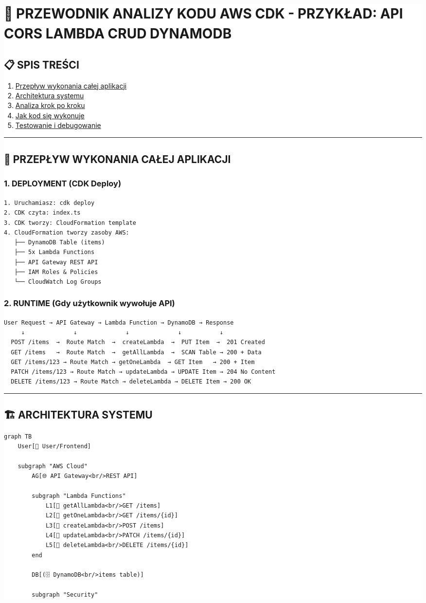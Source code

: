 # 🎯 PRZEWODNIK ANALIZY KODU AWS CDK - PRZYKŁAD: API CORS LAMBDA CRUD DYNAMODB

## 📋 SPIS TREŚCI

1. [Przepływ wykonania całej aplikacji](#przepływ-wykonania)
2. [Architektura systemu](#architektura)
3. [Analiza krok po kroku](#analiza-krok-po-kroku)
4. [Jak kod się wykonuje](#jak-kod-się-wykonuje)
5. [Testowanie i debugowanie](#testowanie)

---

## 🔄 PRZEPŁYW WYKONANIA CAŁEJ APLIKACJI

### 1. DEPLOYMENT (CDK Deploy)

```
1. Uruchamiasz: cdk deploy
2. CDK czyta: index.ts
3. CDK tworzy: CloudFormation template
4. CloudFormation tworzy zasoby AWS:
   ├── DynamoDB Table (items)
   ├── 5x Lambda Functions
   ├── API Gateway REST API
   ├── IAM Roles & Policies
   └── CloudWatch Log Groups
```

### 2. RUNTIME (Gdy użytkownik wywołuje API)

```
User Request → API Gateway → Lambda Function → DynamoDB → Response
     ↓              ↓              ↓              ↓           ↓
  POST /items  →  Route Match  →  createLambda  →  PUT Item  →  201 Created
  GET /items   →  Route Match  →  getAllLambda  →  SCAN Table → 200 + Data
  GET /items/123 → Route Match → getOneLambda  → GET Item   → 200 + Item
  PATCH /items/123 → Route Match → updateLambda → UPDATE Item → 204 No Content
  DELETE /items/123 → Route Match → deleteLambda → DELETE Item → 200 OK
```

---

## 🏗️ ARCHITEKTURA SYSTEMU

```mermaid
graph TB
    User[👤 User/Frontend]

    subgraph "AWS Cloud"
        AG[🌐 API Gateway<br/>REST API]

        subgraph "Lambda Functions"
            L1[📄 getAllLambda<br/>GET /items]
            L2[📄 getOneLambda<br/>GET /items/{id}]
            L3[📄 createLambda<br/>POST /items]
            L4[📄 updateLambda<br/>PATCH /items/{id}]
            L5[📄 deleteLambda<br/>DELETE /items/{id}]
        end

        DB[(🗄️ DynamoDB<br/>items table)]

        subgraph "Security"
```